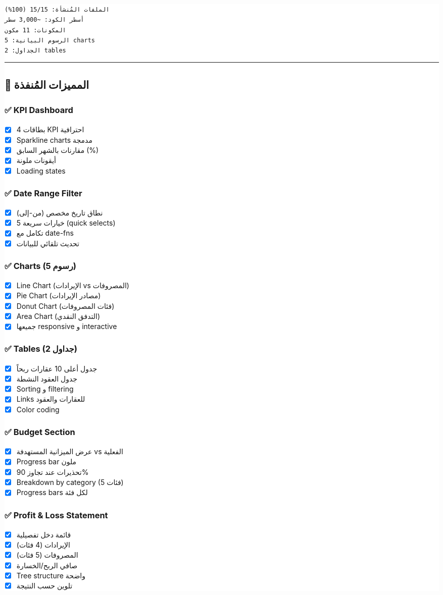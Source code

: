 ```
الملفات المُنشأة: 15/15 (100%)
أسطر الكود: ~3,000 سطر
المكونات: 11 مكون
الرسوم البيانية: 5 charts
الجداول: 2 tables
```

---

## 🎯 المميزات المُنفذة

### ✅ KPI Dashboard
- [x] 4 بطاقات KPI احترافية
- [x] Sparkline charts مدمجة
- [x] مقارنات بالشهر السابق (%)
- [x] أيقونات ملونة
- [x] Loading states

### ✅ Date Range Filter
- [x] نطاق تاريخ مخصص (من-إلى)
- [x] 5 خيارات سريعة (quick selects)
- [x] تكامل مع date-fns
- [x] تحديث تلقائي للبيانات

### ✅ Charts (5 رسوم)
- [x] Line Chart (الإيرادات vs المصروفات)
- [x] Pie Chart (مصادر الإيرادات)
- [x] Donut Chart (فئات المصروفات)
- [x] Area Chart (التدفق النقدي)
- [x] جميعها responsive و interactive

### ✅ Tables (2 جداول)
- [x] جدول أعلى 10 عقارات ربحاً
- [x] جدول العقود النشطة
- [x] Sorting و filtering
- [x] Links للعقارات والعقود
- [x] Color coding

### ✅ Budget Section
- [x] عرض الميزانية المستهدفة vs الفعلية
- [x] Progress bar ملون
- [x] تحذيرات عند تجاوز 90%
- [x] Breakdown by category (5 فئات)
- [x] Progress bars لكل فئة

### ✅ Profit & Loss Statement
- [x] قائمة دخل تفصيلية
- [x] الإيرادات (4 فئات)
- [x] المصروفات (5 فئات)
- [x] صافي الربح/الخسارة
- [x] Tree structure واضحة
- [x] تلوين حسب النتيجة
